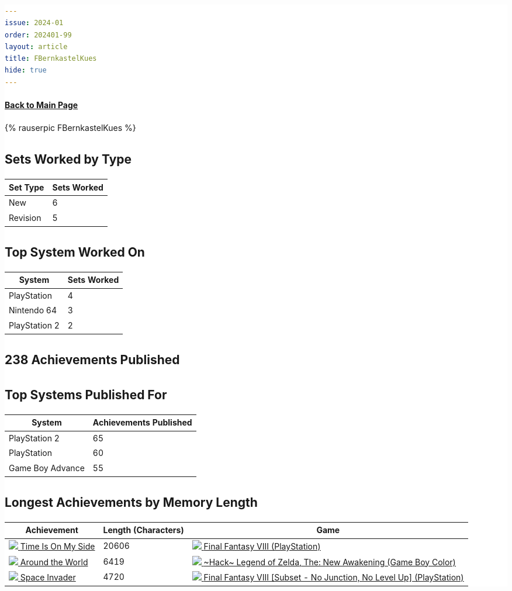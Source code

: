 ```yaml
---
issue: 2024-01
order: 202401-99
layout: article
title: FBernkastelKues
hide: true
---
```


#### [Back to Main Page](../dev-year-in-review.html)

<div class="bingo-winner">{% rauserpic FBernkastelKues %}</div>

## Sets Worked by Type

| Set Type | Sets Worked |
| -------- | ----------- |
| New      | 6           |
| Revision | 5           |

## Top System Worked On

| System        | Sets Worked |
| ------------- | ----------- |
| PlayStation   | 4           |
| Nintendo 64   | 3           |
| PlayStation 2 | 2           |

## 238 Achievements Published

## Top Systems Published For

| System           | Achievements Published |
| ---------------- | ---------------------- |
| PlayStation 2    | 65                     |
| PlayStation      | 60                     |
| Game Boy Advance | 55                     |

## Longest Achievements by Memory Length

| Achievement                                                                                                                                                                                                                                                   | Length (Characters) | Game                                                                                                                                                                                                                                                                        |
| ------------------------------------------------------------------------------------------------------------------------------------------------------------------------------------------------------------------------------------------------------------- | ------------------- | --------------------------------------------------------------------------------------------------------------------------------------------------------------------------------------------------------------------------------------------------------------------------- |
| <a class="gameicon-link" href="https://retroachievements.org/achievement/309101" target="_blank" rel="noopener"> <img class="gameicon" src="https://s3-eu-west-1.amazonaws.com/i.retroachievements.org/Badge/342088.png"> <span>Time Is On My Side</span></a> | 20606               | <a class="gameicon-link" href="https://retroachievements.org/game/11270" target="_blank" rel="noopener"> <img class="gameicon" src="https://retroachievements.org/Images/070799.png"> <span>Final Fantasy VIII (PlayStation)</span></a>                                     |
| <a class="gameicon-link" href="https://retroachievements.org/achievement/296326" target="_blank" rel="noopener"> <img class="gameicon" src="https://s3-eu-west-1.amazonaws.com/i.retroachievements.org/Badge/328866.png"> <span>Around the World</span></a>   | 6419                | <a class="gameicon-link" href="https://retroachievements.org/game/9028" target="_blank" rel="noopener"> <img class="gameicon" src="https://retroachievements.org/Images/048541.png"> <span>~Hack~ Legend of Zelda, The: New Awakening (Game Boy Color)</span></a>           |
| <a class="gameicon-link" href="https://retroachievements.org/achievement/309158" target="_blank" rel="noopener"> <img class="gameicon" src="https://s3-eu-west-1.amazonaws.com/i.retroachievements.org/Badge/342157.png"> <span>Space Invader</span></a>      | 4720                | <a class="gameicon-link" href="https://retroachievements.org/game/20493" target="_blank" rel="noopener"> <img class="gameicon" src="https://retroachievements.org/Images/072915.png"> <span>Final Fantasy VIII [Subset - No Junction, No Level Up] (PlayStation)</span></a> |
